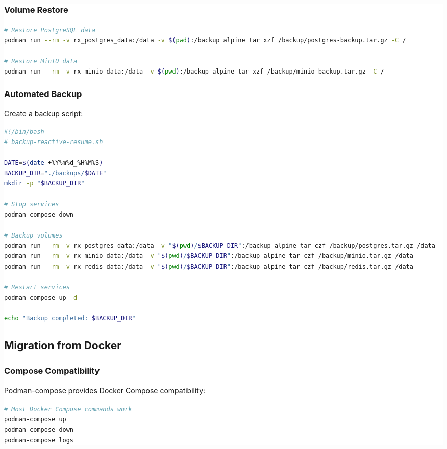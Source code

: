 ### Volume Restore

```bash
# Restore PostgreSQL data
podman run --rm -v rx_postgres_data:/data -v $(pwd):/backup alpine tar xzf /backup/postgres-backup.tar.gz -C /

# Restore MinIO data
podman run --rm -v rx_minio_data:/data -v $(pwd):/backup alpine tar xzf /backup/minio-backup.tar.gz -C /
```

### Automated Backup

Create a backup script:
```bash
#!/bin/bash
# backup-reactive-resume.sh

DATE=$(date +%Y%m%d_%H%M%S)
BACKUP_DIR="./backups/$DATE"
mkdir -p "$BACKUP_DIR"

# Stop services
podman compose down

# Backup volumes
podman run --rm -v rx_postgres_data:/data -v "$(pwd)/$BACKUP_DIR":/backup alpine tar czf /backup/postgres.tar.gz /data
podman run --rm -v rx_minio_data:/data -v "$(pwd)/$BACKUP_DIR":/backup alpine tar czf /backup/minio.tar.gz /data
podman run --rm -v rx_redis_data:/data -v "$(pwd)/$BACKUP_DIR":/backup alpine tar czf /backup/redis.tar.gz /data

# Restart services
podman compose up -d

echo "Backup completed: $BACKUP_DIR"
```

## Migration from Docker

### Compose Compatibility

Podman-compose provides Docker Compose compatibility:
```bash
# Most Docker Compose commands work
podman-compose up
podman-compose down
podman-compose logs
```
